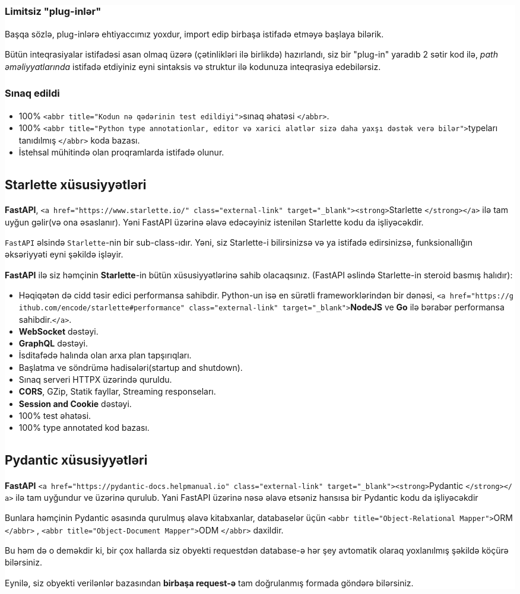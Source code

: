 ### Limitsiz "plug-inlər"

Başqa sözlə, plug-inlərə ehtiyaccımız yoxdur, import edip birbaşa istifadə etməyə başlaya bilərik.

Bütün inteqrasiyalar istifadəsi asan olmaq üzərə (çətinlikləri ilə birlikdə) hazırlandı, siz bir "plug-in" yaradıb 2 sətir kod ilə, *path əməliyyatlarında* istifadə etdiyiniz eyni sintaksis və struktur ilə kodunuza inteqrasiya edebilərsiz.

### Sınaq edildi

* 100% `<abbr title="Kodun nə qədərinin test edildiyi">`sınaq əhatəsi `</abbr>`.
* 100% `<abbr title="Python type annotationlar, editor və xarici alətlər sizə daha yaxşı dəstək verə bilər">`typeları tanıdılmış `</abbr>` koda bazası.
* İstehsal mühitində olan proqramlarda istifadə olunur.

## Starlette xüsusiyyətləri

**FastAPI**, `<a href="https://www.starlette.io/" class="external-link" target="_blank"><strong>`Starlette `</strong></a>` ilə tam uyğun gəlir(və ona əsaslanır). Yəni FastAPI üzərinə əlavə edəcəyiniz istenilən Starlette kodu da işliyəcəkdir.

`FastAPI` əlsində  `Starlette`-nin bir sub-class-ıdır. Yəni, siz Starlette-i bilirsinizsə və ya istifadə edirsinizsə, funksionallığın əksəriyyəti eyni şəkildə işləyir.

**FastAPI** ilə siz həmçinin **Starlette**-in bütün xüsusiyyətlərinə sahib olacaqsınız. (FastAPI əslində Starlette-in steroid basmış halıdır):

* Həqiqətən də cidd təsir edici performansa sahibdir. Python-un isə en sürətli frameworklərindən bir dənəsi, `<a href="https://github.com/encode/starlette#performance" class="external-link" target="_blank">`**NodeJS** ve **Go** ilə bərabər performansa sahibdir.`</a>`.
* **WebSocket** dəstəyi.
* **GraphQL** dəstəyi.
* İsditafədə halında olan arxa plan tapşırıqları.
* Başlatma ve söndrümə hadisələri(startup and shutdown).
* Sınaq serveri HTTPX üzərində quruldu.
* **CORS**, GZip, Statik fayllar, Streaming responseları.
* **Session and Cookie** dəstəyi.
* 100% test əhatəsi.
* 100% type annotated kod bazası.

## Pydantic xüsusiyyətləri

**FastAPI** `<a href="https://pydantic-docs.helpmanual.io" class="external-link" target="_blank"><strong>`Pydantic `</strong></a>` ilə tam uyğundur ve üzərinə qurulub. Yani FastAPI üzərinə nəsə əlavə etsəniz hansısa bir Pydantic kodu da işliyəcəkdir

Bunlara həmçinin Pydantic əsasında qurulmuş əlavə kitabxanlar, databaselər üçün `<abbr title="Object-Relational Mapper">`ORM `</abbr>`  , `<abbr title="Object-Document Mapper">`ODM `</abbr>`  daxildir.

Bu həm də o deməkdir ki, bir çox hallarda siz obyekti requestdən database-ə hər şey avtomatik olaraq yoxlanılmış şəkildə köçürə bilərsiniz.

Eynilə, siz obyekti verilənlər bazasından **birbaşa request-ə** tam doğrulanmış formada göndərə bilərsiniz.
